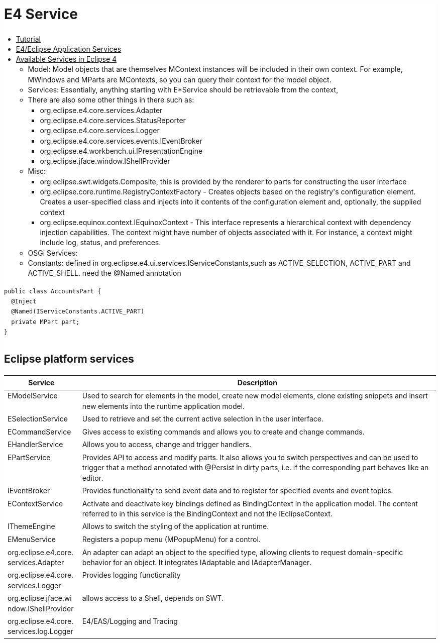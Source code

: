 # E4 Service
- [Tutorial](https://www.vogella.com/tutorials/Eclipse4Services/article.html)
- [E4/Eclipse Application Services](https://wiki.eclipse.org/E4/Eclipse_Application_Services)
- [Available Services in Eclipse 4](https://wiki.eclipse.org/E4/Contexts#Available_Services_in_Eclipse_e4)
    - Model: Model objects that are themselves MContext instances will be included in their own context. For example, MWindows and MParts are MContexts, so you can query their context for the model object. 
    - Services: Essentially, anything starting with E\*Service should be retrievable from the context, 
    - There are also some other things in there such as:
        - org.eclipse.e4.core.services.Adapter
        - org.eclipse.e4.core.services.StatusReporter
        - org.eclipse.e4.core.services.Logger
        - org.eclipse.e4.core.services.events.IEventBroker
        - org.eclipse.e4.workbench.ui.IPresentationEngine
        - org.eclipse.jface.window.IShellProvider
    - Misc:
        - org.eclipse.swt.widgets.Composite, this is provided by the renderer to parts for constructing the user interface
        - org.eclipse.core.runtime.RegistryContextFactory - Creates objects based on the registry's configuration element. Creates a user-specified class and injects into it contents of the configuration element and, optionally, the supplied context
        - org.eclipse.equinox.context.IEquinoxContext - This interface represents a hierarchical context with dependency injection capabilities. The context might have number of objects associated with it. For instance, a context might include log, status, and preferences. 
    - OSGi Services: 
    - Constants: defined in org.eclipse.e4.ui.services.IServiceConstants,such as ACTIVE_SELECTION, ACTIVE_PART and ACTIVE_SHELL.  need the @Named annotation
```
public class AccountsPart {
  @Inject
  @Named(IServiceConstants.ACTIVE_PART)
  private MPart part;
}
```
    
## Eclipse platform services

| Service | 	Description| 
| --------| ------------|
| EModelService| Used to search for elements in the model, create new model elements, clone existing snippets and insert new elements into the runtime application model.| 
| ESelectionService| Used to retrieve and set the current active selection in the user interface.| 
| ECommandService| Gives access to existing commands and allows you to create and change commands.| 
| EHandlerService| Allows you to access, change and trigger handlers.| 
| EPartService| Provides API to access and modify parts. It also allows you to switch perspectives and can be used to trigger that a method annotated with @Persist in dirty parts, i.e. if the corresponding part behaves like an editor.| 
| IEventBroker| Provides functionality to send event data and to register for specified events and event topics.| 
| EContextService| Activate and deactivate key bindings defined as BindingContext in the application model. The content referred to in this service is the BindingContext and not the IEclipseContext.| 
| IThemeEngine| Allows to switch the styling of the application at runtime.| 
| EMenuService| Registers a popup menu (MPopupMenu) for a control.| 
| org.eclipse.e4.core.services.Adapter |  An adapter can adapt an object to the specified type, allowing clients to request domain-specific behavior for an object. It integrates IAdaptable and IAdapterManager.| 
| org.eclipse.e4.core.services.Logger |  Provides logging functionality| 
| org.eclipse.jface.window.IShellProvider |  allows access to a Shell, depends on SWT.| 
| org.eclipse.e4.core.services.log.Logger | E4/EAS/Logging and Tracing |

